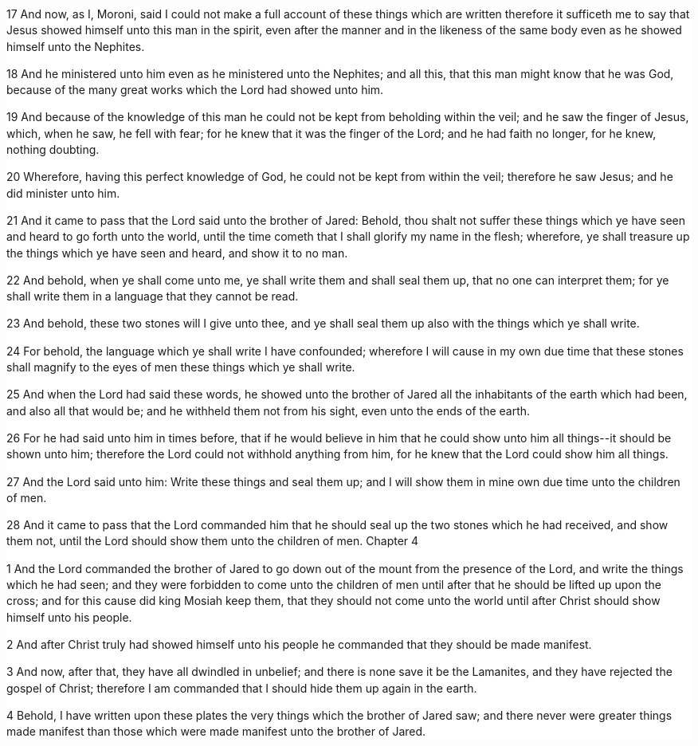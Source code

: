 17 And now, as I, Moroni, said I could not make a full account of these things which are written therefore it sufficeth me to say that Jesus showed himself unto this man in the spirit, even after the manner and in the likeness of the same body even as he showed himself unto the Nephites.

18 And he ministered unto him even as he ministered unto the Nephites; and all this, that this man might know that he was God, because of the many great works which the Lord had showed unto him.

19 And because of the knowledge of this man he could not be kept from beholding within the veil; and he saw the finger of Jesus, which, when he saw, he fell with fear; for he knew that it was the finger of the Lord; and he had faith no longer, for he knew, nothing doubting.

20 Wherefore, having this perfect knowledge of God, he could not be kept from within the veil; therefore he saw Jesus; and he did minister unto him.

21 And it came to pass that the Lord said unto the brother of Jared: Behold, thou shalt not suffer these things which ye have seen and heard to go forth unto the world, until the time cometh that I shall glorify my name in the flesh; wherefore, ye shall treasure up the things which ye have seen and heard, and show it to no man.

22 And behold, when ye shall come unto me, ye shall write them and shall seal them up, that no one can interpret them; for ye shall write them in a language that they cannot be read.

23 And behold, these two stones will I give unto thee, and ye shall seal them up also with the things which ye shall write.

24 For behold, the language which ye shall write I have confounded; wherefore I will cause in my own due time that these stones shall magnify to the eyes of men these things which ye shall write.

25 And when the Lord had said these words, he showed unto the brother of Jared all the inhabitants of the earth which had been, and also all that would be; and he withheld them not from his sight, even unto the ends of the earth.

26 For he had said unto him in times before, that if he would believe in him that he could show unto him all things--it should be shown unto him; therefore the Lord could not withhold anything from him, for he knew that the Lord could show him all things.

27 And the Lord said unto him: Write these things and seal them up; and I will show them in mine own due time unto the children of men.

28 And it came to pass that the Lord commanded him that he should seal up the two stones which he had received, and show them not, until the Lord should show them unto the children of men.
 Chapter 4

1 And the Lord commanded the brother of Jared to go down out of the mount from the presence of the Lord, and write the things which he had seen; and they were forbidden to come unto the children of men until after that he should be lifted up upon the cross; and for this cause did king Mosiah keep them, that they should not come unto the world until after Christ should show himself unto his people.

2 And after Christ truly had showed himself unto his people he commanded that they should be made manifest.

3 And now, after that, they have all dwindled in unbelief; and there is none save it be the Lamanites, and they have rejected the gospel of Christ; therefore I am commanded that I should hide them up again in the earth.

4 Behold, I have written upon these plates the very things which the brother of Jared saw; and there never were greater things made manifest than those which were made manifest unto the brother of Jared.
